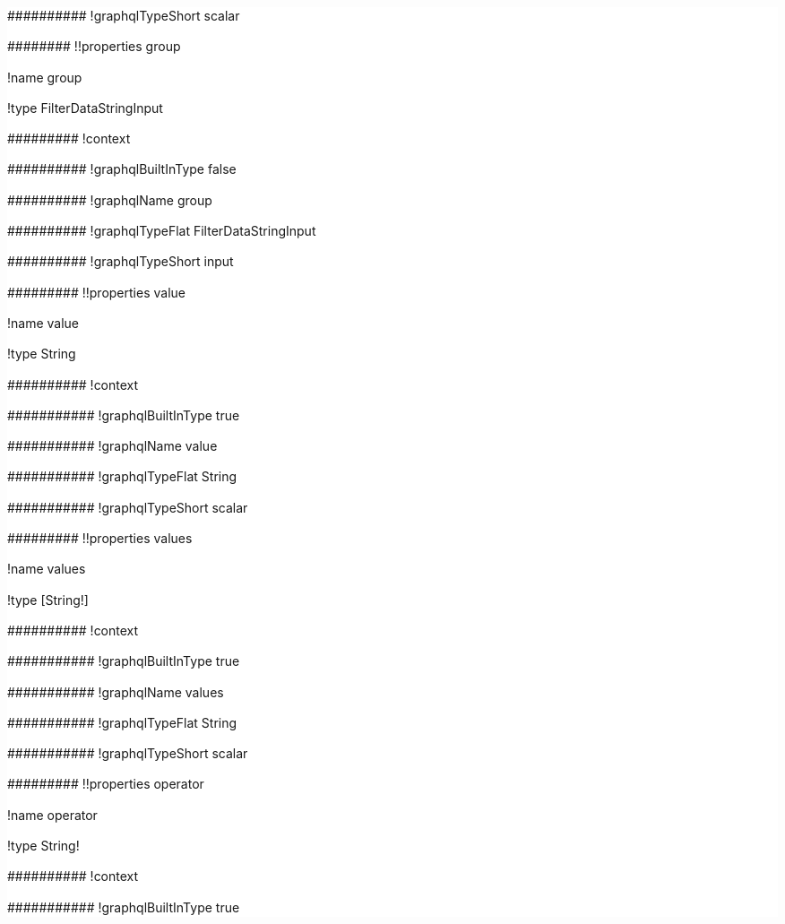 ########## !graphqlTypeShort scalar

######## !!properties group

!name group

!type FilterDataStringInput



######### !context

########## !graphqlBuiltInType false

########## !graphqlName group

########## !graphqlTypeFlat FilterDataStringInput

########## !graphqlTypeShort input

######### !!properties value

!name value

!type String



########## !context

########### !graphqlBuiltInType true

########### !graphqlName value

########### !graphqlTypeFlat String

########### !graphqlTypeShort scalar

######### !!properties values

!name values

!type \[String!]



########## !context

########### !graphqlBuiltInType true

########### !graphqlName values

########### !graphqlTypeFlat String

########### !graphqlTypeShort scalar

######### !!properties operator

!name operator

!type String!



########## !context

########### !graphqlBuiltInType true
